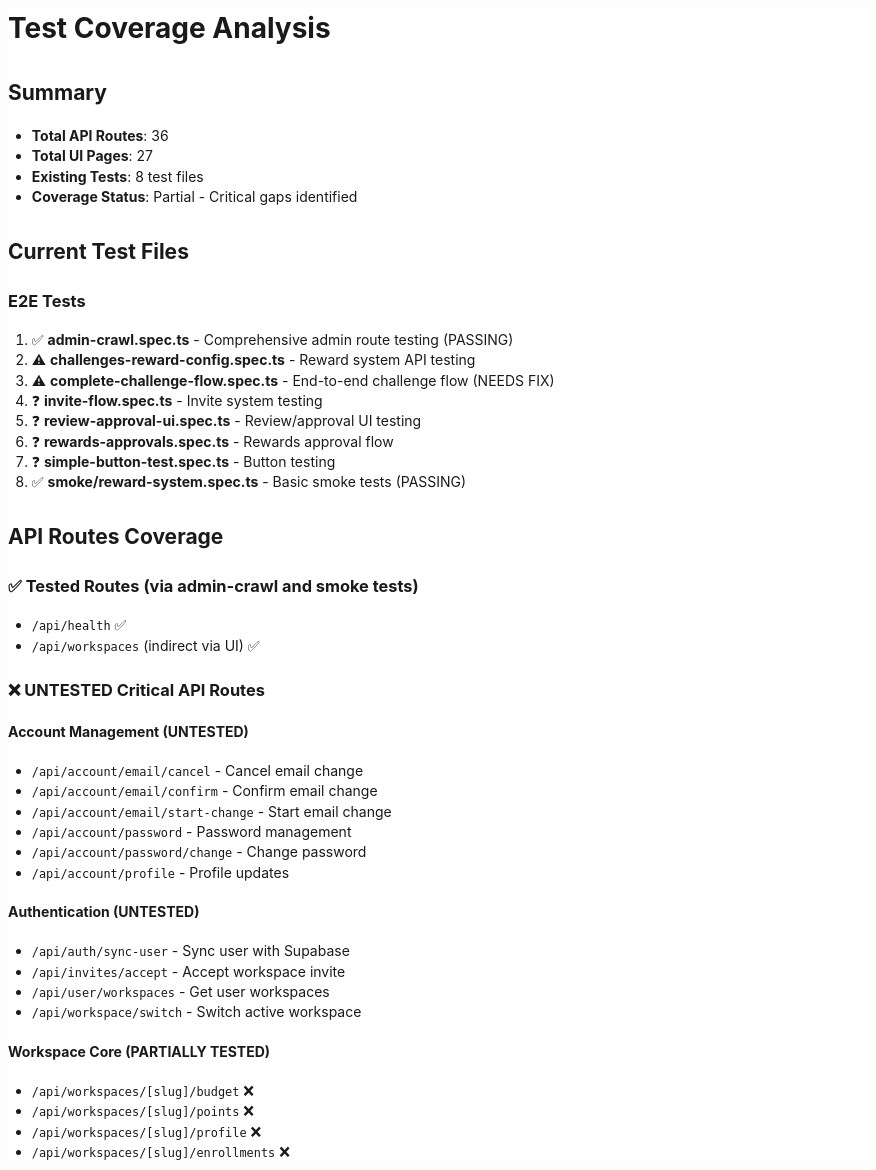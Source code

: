 # Test Coverage Analysis

## Summary
- **Total API Routes**: 36
- **Total UI Pages**: 27
- **Existing Tests**: 8 test files
- **Coverage Status**: Partial - Critical gaps identified

## Current Test Files

### E2E Tests
1. ✅ **admin-crawl.spec.ts** - Comprehensive admin route testing (PASSING)
2. ⚠️ **challenges-reward-config.spec.ts** - Reward system API testing
3. ⚠️ **complete-challenge-flow.spec.ts** - End-to-end challenge flow (NEEDS FIX)
4. ❓ **invite-flow.spec.ts** - Invite system testing
5. ❓ **review-approval-ui.spec.ts** - Review/approval UI testing
6. ❓ **rewards-approvals.spec.ts** - Rewards approval flow
7. ❓ **simple-button-test.spec.ts** - Button testing
8. ✅ **smoke/reward-system.spec.ts** - Basic smoke tests (PASSING)

## API Routes Coverage

### ✅ Tested Routes (via admin-crawl and smoke tests)
- `/api/health` ✅
- `/api/workspaces` (indirect via UI) ✅

### ❌ UNTESTED Critical API Routes

#### Account Management (UNTESTED)
- `/api/account/email/cancel` - Cancel email change
- `/api/account/email/confirm` - Confirm email change
- `/api/account/email/start-change` - Start email change
- `/api/account/password` - Password management
- `/api/account/password/change` - Change password
- `/api/account/profile` - Profile updates

#### Authentication (UNTESTED)
- `/api/auth/sync-user` - Sync user with Supabase
- `/api/invites/accept` - Accept workspace invite
- `/api/user/workspaces` - Get user workspaces
- `/api/workspace/switch` - Switch active workspace

#### Workspace Core (PARTIALLY TESTED)
- `/api/workspaces/[slug]/budget` ❌
- `/api/workspaces/[slug]/points` ❌
- `/api/workspaces/[slug]/profile` ❌
- `/api/workspaces/[slug]/enrollments` ❌
